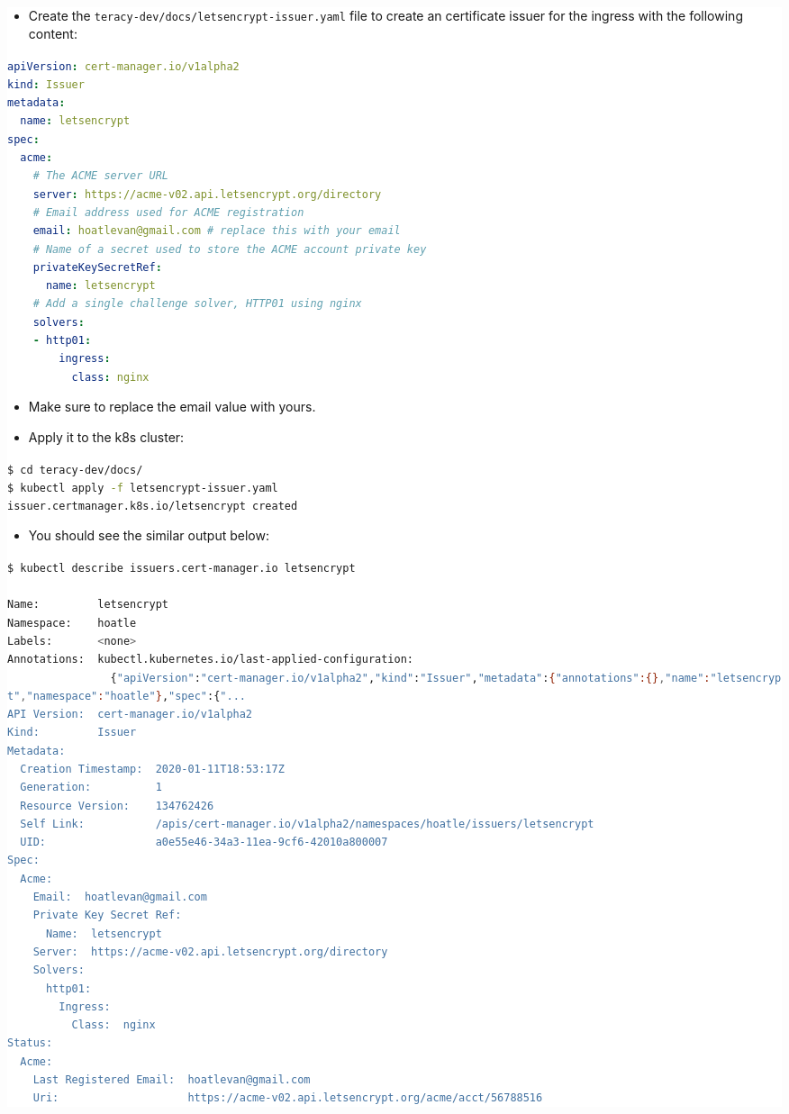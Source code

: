 - Create the `teracy-dev/docs/letsencrypt-issuer.yaml` file to create an certificate issuer
  for the ingress with the following content:

```yaml
apiVersion: cert-manager.io/v1alpha2
kind: Issuer
metadata:
  name: letsencrypt
spec:
  acme:
    # The ACME server URL
    server: https://acme-v02.api.letsencrypt.org/directory
    # Email address used for ACME registration
    email: hoatlevan@gmail.com # replace this with your email
    # Name of a secret used to store the ACME account private key
    privateKeySecretRef:
      name: letsencrypt
    # Add a single challenge solver, HTTP01 using nginx
    solvers:
    - http01:
        ingress:
          class: nginx
  ```

- Make sure to replace the email value with yours.

- Apply it to the k8s cluster:

```bash
$ cd teracy-dev/docs/
$ kubectl apply -f letsencrypt-issuer.yaml
issuer.certmanager.k8s.io/letsencrypt created
```

- You should see the similar output below:

```bash
$ kubectl describe issuers.cert-manager.io letsencrypt

Name:         letsencrypt
Namespace:    hoatle
Labels:       <none>
Annotations:  kubectl.kubernetes.io/last-applied-configuration:
                {"apiVersion":"cert-manager.io/v1alpha2","kind":"Issuer","metadata":{"annotations":{},"name":"letsencrypt","namespace":"hoatle"},"spec":{"...
API Version:  cert-manager.io/v1alpha2
Kind:         Issuer
Metadata:
  Creation Timestamp:  2020-01-11T18:53:17Z
  Generation:          1
  Resource Version:    134762426
  Self Link:           /apis/cert-manager.io/v1alpha2/namespaces/hoatle/issuers/letsencrypt
  UID:                 a0e55e46-34a3-11ea-9cf6-42010a800007
Spec:
  Acme:
    Email:  hoatlevan@gmail.com
    Private Key Secret Ref:
      Name:  letsencrypt
    Server:  https://acme-v02.api.letsencrypt.org/directory
    Solvers:
      http01:
        Ingress:
          Class:  nginx
Status:
  Acme:
    Last Registered Email:  hoatlevan@gmail.com
    Uri:                    https://acme-v02.api.letsencrypt.org/acme/acct/56788516
```